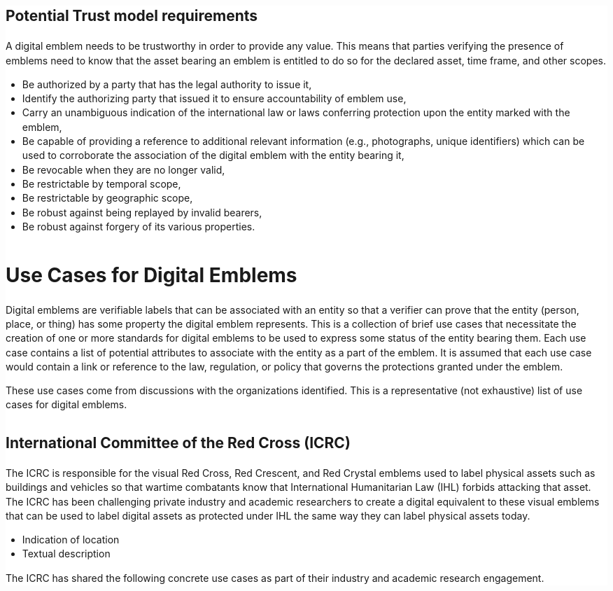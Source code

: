 ## Potential Trust model requirements

A digital emblem needs to be trustworthy in order to provide any value. This means that parties verifying the presence of emblems need to
know that the asset bearing an emblem is entitled to do so for the declared asset, time frame, and other scopes. 

- Be authorized by a party that has the legal authority to issue it,
- Identify the authorizing party that issued it to ensure accountability of emblem use,
- Carry an unambiguous indication of the international law or laws conferring protection upon the entity marked with the emblem,
- Be capable of providing a reference to additional relevant information (e.g., photographs, unique identifiers) which can be used to corroborate the association of the digital emblem with the entity bearing it,
- Be revocable when they are no longer valid,
- Be restrictable by temporal scope,
- Be restrictable by geographic scope,
- Be robust against being replayed by invalid bearers,
- Be robust against forgery of its various properties.




# Use Cases for Digital Emblems
Digital emblems are verifiable labels that can be associated with an entity so
that a verifier can prove that the entity (person, place, or thing) has some property the digital emblem represents.
This is a collection of brief use cases that necessitate the creation of one or more standards for
digital emblems to be used to express some status of the entity bearing them.
Each use case contains a list of potential attributes to associate with the entity as a
part of the emblem. It is assumed that each use case would contain a link or reference to the
law, regulation, or policy that governs the protections granted under the emblem.

These use cases come from discussions with the organizations identified. This is a representative (not exhaustive) list
of use cases for digital emblems.

## International Committee of the Red Cross (ICRC)
The ICRC is responsible for the visual Red Cross, Red Crescent, and Red Crystal emblems
used to label physical assets such as buildings and vehicles so that wartime combatants know
that International Humanitarian Law (IHL) forbids attacking that asset. The ICRC has been challenging
private industry and academic researchers to create a digital equivalent to these visual
emblems that can be used to label digital assets as protected under IHL the same way they
can label physical assets today.

* Indication of location
* Textual description

The ICRC has shared the following concrete use cases as part of their industry
and academic research engagement.
